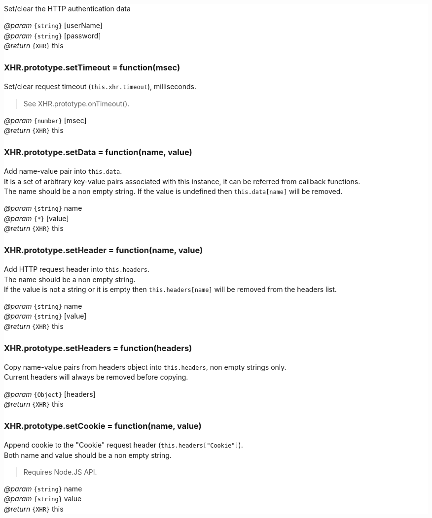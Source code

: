 Set/clear the HTTP authentication data  

*@param* `{string}` [userName]  
*@param* `{string}` [password]  
*@return* `{XHR}` this  

### XHR.prototype.setTimeout = function(msec) ###

Set/clear request timeout (`this.xhr.timeout`), milliseconds.  

> See XHR.prototype.onTimeout().  

*@param* `{number}` [msec]  
*@return* `{XHR}` this  

### XHR.prototype.setData = function(name, value) ###

Add name-value pair into `this.data`.  
It is a set of arbitrary key-value pairs associated with this instance, it can be referred from callback functions.  
The name should be a non empty string. If the value is undefined then `this.data[name]` will be removed.  

*@param* `{string}` name  
*@param* `{*}` [value]  
*@return* `{XHR}` this  

### XHR.prototype.setHeader = function(name, value) ###

Add HTTP request header into `this.headers`.  
The name should be a non empty string.  
If the value is not a string or it is empty then `this.headers[name]` will be removed from the headers list.  

*@param* `{string}` name  
*@param* `{string}` [value]  
*@return* `{XHR}` this  

### XHR.prototype.setHeaders = function(headers) ###

Copy name-value pairs from headers object into `this.headers`, non empty strings only.  
Current headers will always be removed before copying.  

*@param* `{Object}` [headers]  
*@return* `{XHR}` this  

### XHR.prototype.setCookie = function(name, value) ###

Append cookie to the "Cookie" request header (`this.headers["Cookie"]`).  
Both name and value should be a non empty string.  

> Requires Node.JS API.  

*@param* `{string}` name  
*@param* `{string}` value  
*@return* `{XHR}` this  
